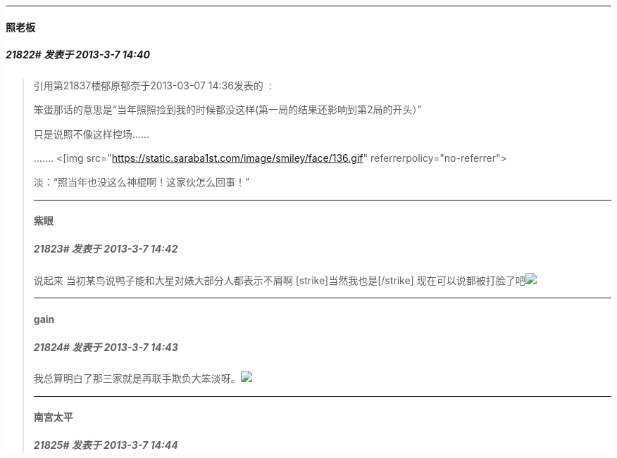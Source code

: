 





-----

####  照老板  
##### 21822#       发表于 2013-3-7 14:40



<blockquote>引用第21837楼郁原郁奈于2013-03-07 14:36发表的  :

笨蛋那话的意思是“当年照照捡到我的时候都没这样(第一局的结果还影响到第2局的开头）”

只是说照不像这样控场……

....... <[img src="https://static.saraba1st.com/image/smiley/face/136.gif" referrerpolicy="no-referrer"> 

淡：“照当年也没这么神棍啊！这家伙怎么回事！”







-----

####  紫眼  
##### 21823#       发表于 2013-3-7 14:42




说起来
当初某鸟说鸭子能和大星对婊大部分人都表示不屑啊 [strike]当然我也是[/strike]
现在可以说都被打脸了吧<img src="https://static.saraba1st.com/image/smiley/face/149.gif" referrerpolicy="no-referrer">







-----

####  gain  
##### 21824#       发表于 2013-3-7 14:43




我总算明白了那三家就是再联手欺负大笨淡呀。<img src="https://static.saraba1st.com/image/smiley/face/44.gif" referrerpolicy="no-referrer">







-----

####  南宮太平  
##### 21825#       发表于 2013-3-7 14:44
